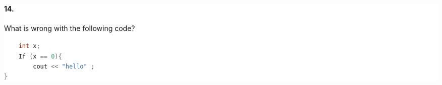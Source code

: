 

#### 14. 
What is wrong with the following code?

```cpp
	int x;
	If (x == 0){
		cout << "hello" ;
}
```



